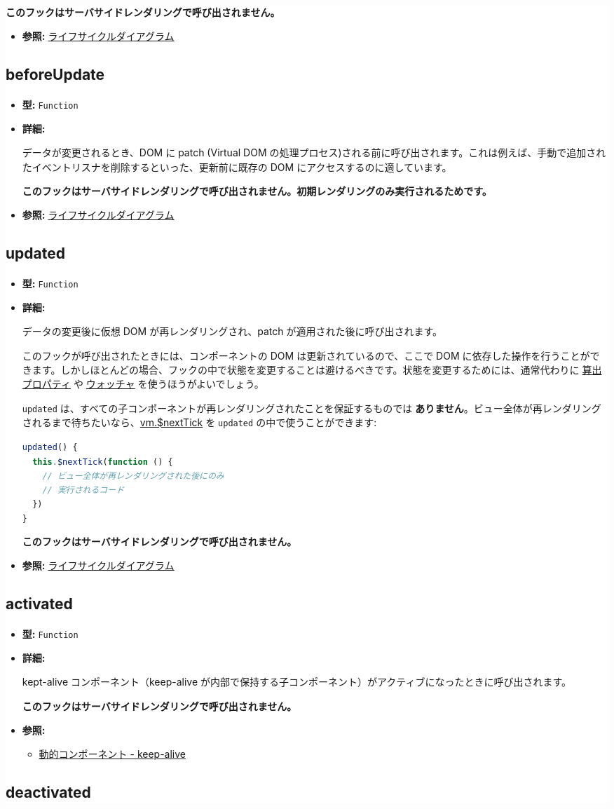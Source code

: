   **このフックはサーバサイドレンダリングで呼び出されません。**

- **参照:** [ライフサイクルダイアグラム](../guide/instance.html#ライフサイクルダイアグラム)

## beforeUpdate

- **型:** `Function`

- **詳細:**

  データが変更されるとき、DOM に patch (Virtual DOM の処理プロセス)される前に呼び出されます。これは例えば、手動で追加されたイベントリスナを削除するといった、更新前に既存の DOM にアクセスするのに適しています。

  **このフックはサーバサイドレンダリングで呼び出されません。初期レンダリングのみ実行されるためです。**

- **参照:** [ライフサイクルダイアグラム](../guide/instance.html#ライフサイクルダイアグラム)

## updated

- **型:** `Function`

- **詳細:**

  データの変更後に仮想 DOM が再レンダリングされ、patch が適用された後に呼び出されます。

  このフックが呼び出されたときには、コンポーネントの DOM は更新されているので、ここで DOM に依存した操作を行うことができます。しかしほとんどの場合、フックの中で状態を変更することは避けるべきです。状態を変更するためには、通常代わりに [算出プロパティ](./options-data.html#computed) や [ウォッチャ](./options-data.html#watch) を使うほうがよいでしょう。

  `updated` は、すべての子コンポーネントが再レンダリングされたことを保証するものでは **ありません**。ビュー全体が再レンダリングされるまで待ちたいなら、[vm.$nextTick](../api/instance-methods.html#nexttick) を `updated` の中で使うことができます:

  ```js
  updated() {
    this.$nextTick(function () {
      // ビュー全体が再レンダリングされた後にのみ
      // 実行されるコード
    })
  }
  ```

  **このフックはサーバサイドレンダリングで呼び出されません。**

- **参照:** [ライフサイクルダイアグラム](../guide/instance.html#ライフサイクルダイアグラム)

## activated

- **型:** `Function`

- **詳細:**

  kept-alive コンポーネント（keep-alive が内部で保持する子コンポーネント）がアクティブになったときに呼び出されます。

  **このフックはサーバサイドレンダリングで呼び出されません。**

- **参照:**
  - [動的コンポーネント - keep-alive](../guide/component-dynamic-async.html#動的コンポーネントにおける-keep-alive-の利用)

## deactivated
